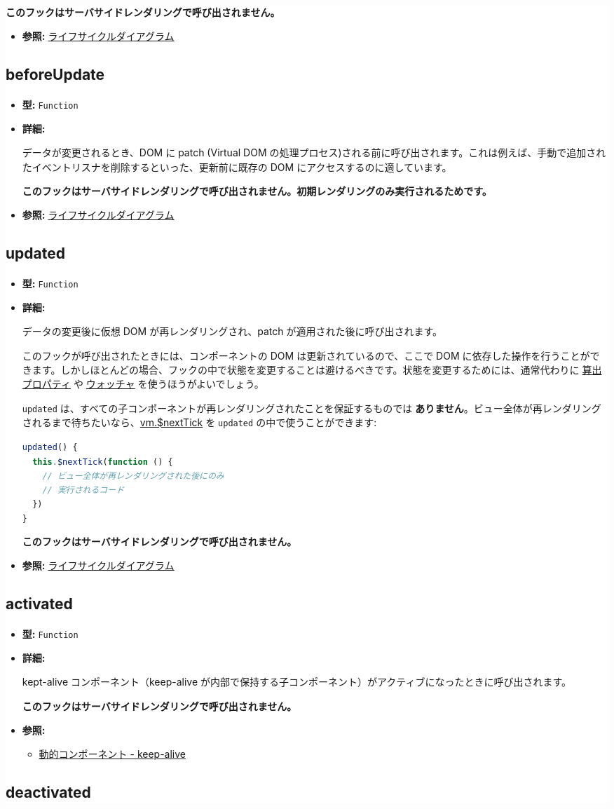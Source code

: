   **このフックはサーバサイドレンダリングで呼び出されません。**

- **参照:** [ライフサイクルダイアグラム](../guide/instance.html#ライフサイクルダイアグラム)

## beforeUpdate

- **型:** `Function`

- **詳細:**

  データが変更されるとき、DOM に patch (Virtual DOM の処理プロセス)される前に呼び出されます。これは例えば、手動で追加されたイベントリスナを削除するといった、更新前に既存の DOM にアクセスするのに適しています。

  **このフックはサーバサイドレンダリングで呼び出されません。初期レンダリングのみ実行されるためです。**

- **参照:** [ライフサイクルダイアグラム](../guide/instance.html#ライフサイクルダイアグラム)

## updated

- **型:** `Function`

- **詳細:**

  データの変更後に仮想 DOM が再レンダリングされ、patch が適用された後に呼び出されます。

  このフックが呼び出されたときには、コンポーネントの DOM は更新されているので、ここで DOM に依存した操作を行うことができます。しかしほとんどの場合、フックの中で状態を変更することは避けるべきです。状態を変更するためには、通常代わりに [算出プロパティ](./options-data.html#computed) や [ウォッチャ](./options-data.html#watch) を使うほうがよいでしょう。

  `updated` は、すべての子コンポーネントが再レンダリングされたことを保証するものでは **ありません**。ビュー全体が再レンダリングされるまで待ちたいなら、[vm.$nextTick](../api/instance-methods.html#nexttick) を `updated` の中で使うことができます:

  ```js
  updated() {
    this.$nextTick(function () {
      // ビュー全体が再レンダリングされた後にのみ
      // 実行されるコード
    })
  }
  ```

  **このフックはサーバサイドレンダリングで呼び出されません。**

- **参照:** [ライフサイクルダイアグラム](../guide/instance.html#ライフサイクルダイアグラム)

## activated

- **型:** `Function`

- **詳細:**

  kept-alive コンポーネント（keep-alive が内部で保持する子コンポーネント）がアクティブになったときに呼び出されます。

  **このフックはサーバサイドレンダリングで呼び出されません。**

- **参照:**
  - [動的コンポーネント - keep-alive](../guide/component-dynamic-async.html#動的コンポーネントにおける-keep-alive-の利用)

## deactivated
